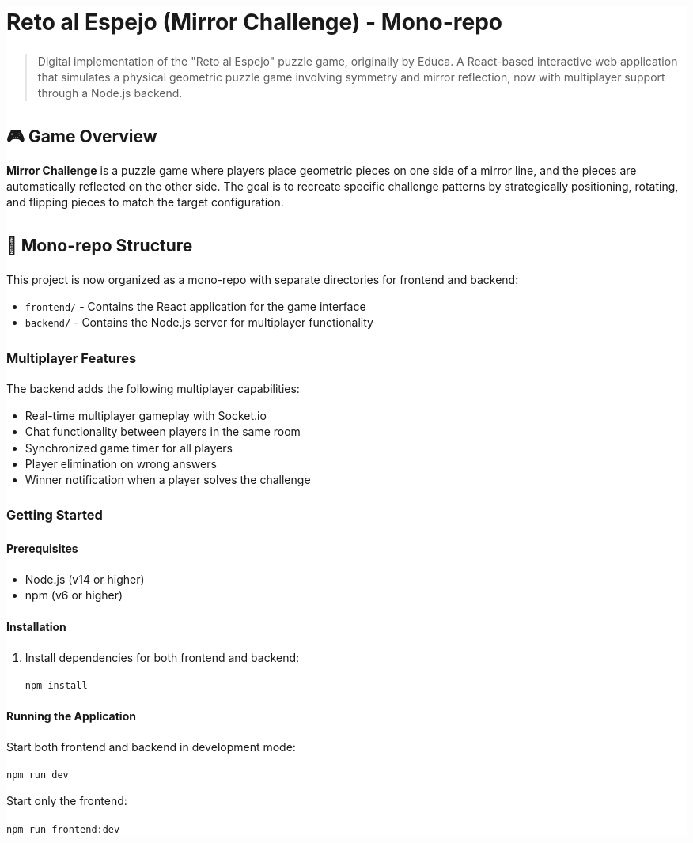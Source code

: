 # Reto al Espejo (Mirror Challenge) - Mono-repo

> Digital implementation of the "Reto al Espejo" puzzle game, originally by Educa. A React-based interactive web application that simulates a physical geometric puzzle game involving symmetry and mirror reflection, now with multiplayer support through a Node.js backend.

## 🎮 Game Overview

**Mirror Challenge** is a puzzle game where players place geometric pieces on one side of a mirror line, and the pieces are automatically reflected on the other side. The goal is to recreate specific challenge patterns by strategically positioning, rotating, and flipping pieces to match the target configuration.

## 📂 Mono-repo Structure

This project is now organized as a mono-repo with separate directories for frontend and backend:

- `frontend/` - Contains the React application for the game interface
- `backend/` - Contains the Node.js server for multiplayer functionality

### Multiplayer Features

The backend adds the following multiplayer capabilities:
- Real-time multiplayer gameplay with Socket.io
- Chat functionality between players in the same room
- Synchronized game timer for all players
- Player elimination on wrong answers
- Winner notification when a player solves the challenge

### Getting Started

#### Prerequisites
- Node.js (v14 or higher)
- npm (v6 or higher)

#### Installation
1. Install dependencies for both frontend and backend:
   ```
   npm install
   ```

#### Running the Application
Start both frontend and backend in development mode:
```
npm run dev
```

Start only the frontend:
```
npm run frontend:dev
```
